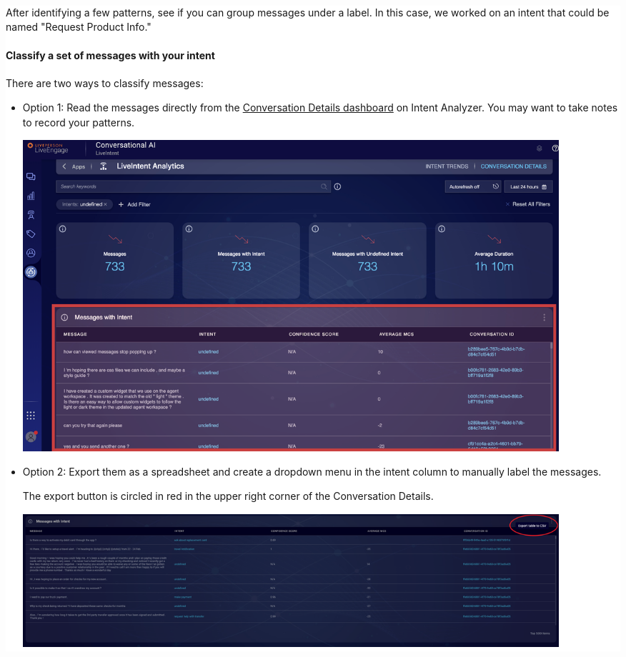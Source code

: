 After identifying a few patterns, see if you can group messages under a label. In this case, we worked on an intent that could be named "Request Product Info."

#### Classify a set of messages with your intent

There are two ways to classify messages: 

* Option 1: Read the messages directly from the [Conversation Details dashboard](https://knowledge.liveperson.com/ai-bots-automation-liveintent-dashboard.html#conversation-details) on Intent Analyzer. You may want to take notes to record your patterns.
 
    <img  class="fancyimage" style="width:750px" src="img/intentanalyzer_tips_image_0.png">

* Option 2: Export them as a spreadsheet and create a dropdown menu in the intent column to manually label the messages. 

    The export button is circled in red in the upper right corner of the Conversation Details.   

    <img  class="fancyimage" style="width:750px" src="img/intentanalyzer_tips_image_1.png">
